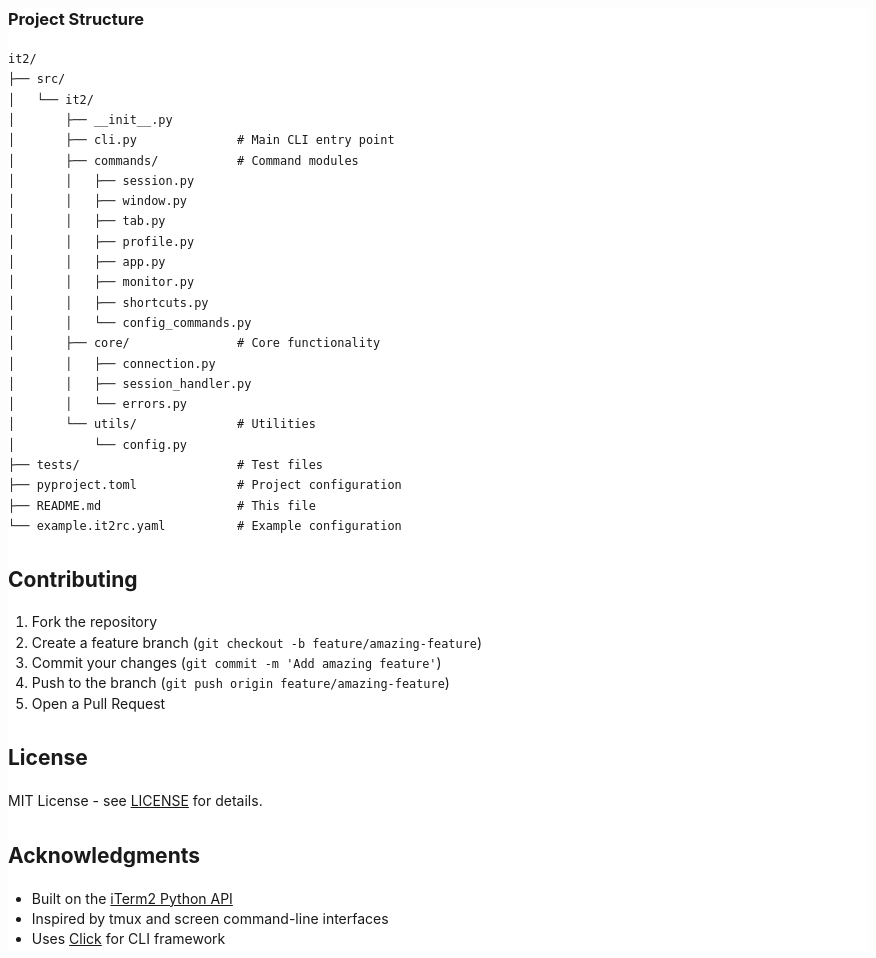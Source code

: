 ### Project Structure

```
it2/
├── src/
│   └── it2/
│       ├── __init__.py
│       ├── cli.py              # Main CLI entry point
│       ├── commands/           # Command modules
│       │   ├── session.py
│       │   ├── window.py
│       │   ├── tab.py
│       │   ├── profile.py
│       │   ├── app.py
│       │   ├── monitor.py
│       │   ├── shortcuts.py
│       │   └── config_commands.py
│       ├── core/               # Core functionality
│       │   ├── connection.py
│       │   ├── session_handler.py
│       │   └── errors.py
│       └── utils/              # Utilities
│           └── config.py
├── tests/                      # Test files
├── pyproject.toml              # Project configuration
├── README.md                   # This file
└── example.it2rc.yaml          # Example configuration
```

## Contributing

1. Fork the repository
2. Create a feature branch (`git checkout -b feature/amazing-feature`)
3. Commit your changes (`git commit -m 'Add amazing feature'`)
4. Push to the branch (`git push origin feature/amazing-feature`)
5. Open a Pull Request

## License

MIT License - see [LICENSE](LICENSE) for details.

## Acknowledgments

- Built on the [iTerm2 Python API](https://iterm2.com/python-api/)
- Inspired by tmux and screen command-line interfaces
- Uses [Click](https://click.palletsprojects.com/) for CLI framework